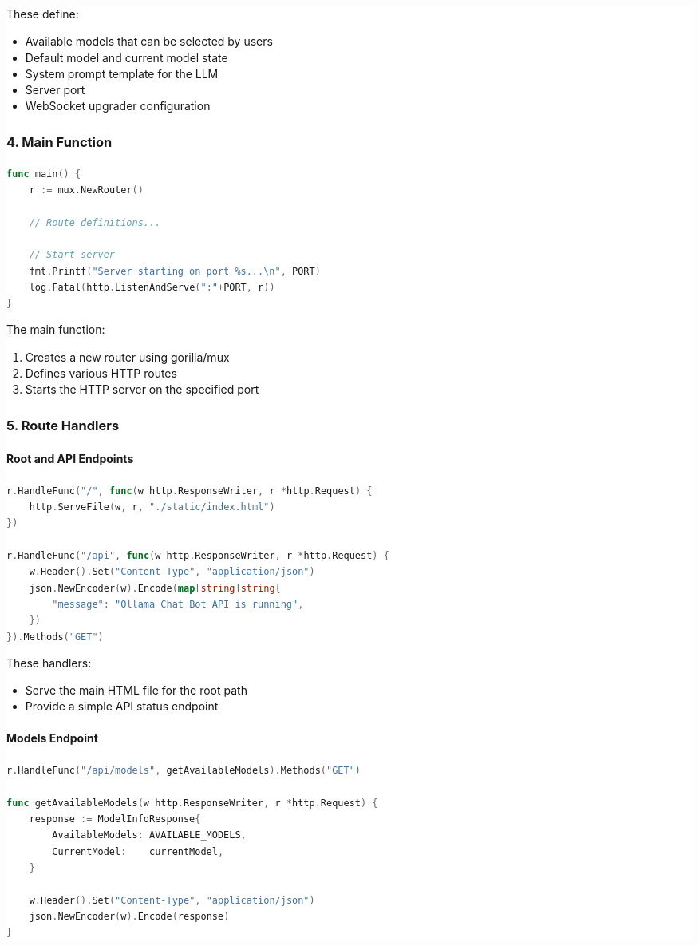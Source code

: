 These define:
- Available models that can be selected by users
- Default model and current model state
- System prompt template for the LLM
- Server port
- WebSocket upgrader configuration

### 4. Main Function

```go
func main() {
    r := mux.NewRouter()
    
    // Route definitions...
    
    // Start server
    fmt.Printf("Server starting on port %s...\n", PORT)
    log.Fatal(http.ListenAndServe(":"+PORT, r))
}
```

The main function:
1. Creates a new router using gorilla/mux
2. Defines various HTTP routes
3. Starts the HTTP server on the specified port

### 5. Route Handlers

#### Root and API Endpoints

```go
r.HandleFunc("/", func(w http.ResponseWriter, r *http.Request) {
    http.ServeFile(w, r, "./static/index.html")
})

r.HandleFunc("/api", func(w http.ResponseWriter, r *http.Request) {
    w.Header().Set("Content-Type", "application/json")
    json.NewEncoder(w).Encode(map[string]string{
        "message": "Ollama Chat Bot API is running",
    })
}).Methods("GET")
```

These handlers:
- Serve the main HTML file for the root path
- Provide a simple API status endpoint

#### Models Endpoint

```go
r.HandleFunc("/api/models", getAvailableModels).Methods("GET")

func getAvailableModels(w http.ResponseWriter, r *http.Request) {
    response := ModelInfoResponse{
        AvailableModels: AVAILABLE_MODELS,
        CurrentModel:    currentModel,
    }

    w.Header().Set("Content-Type", "application/json")
    json.NewEncoder(w).Encode(response)
}
```
